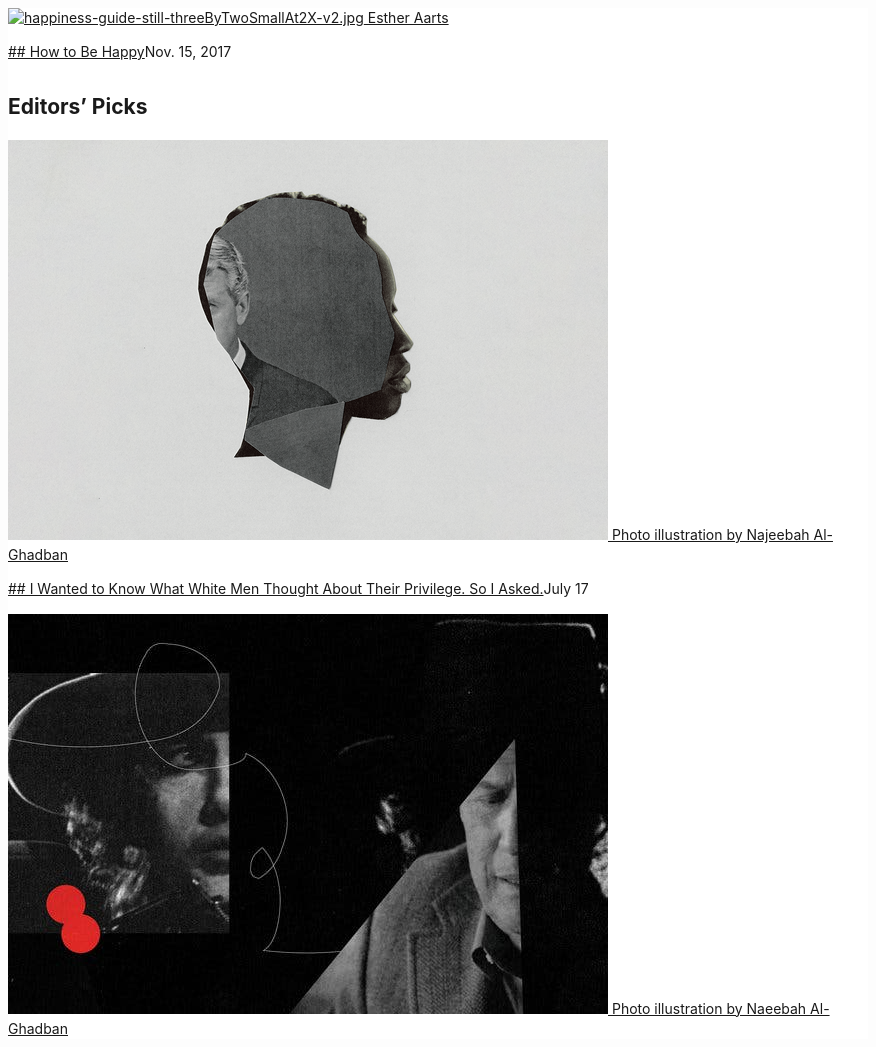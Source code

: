 [ ![happiness-guide-still-threeByTwoSmallAt2X-v2.jpg](:/3e05340cf27c143f4e5091ab800a906e)  Esther Aarts](https://www.nytimes.com/interactive/2017/well/mind/well-happiness-guide.html?&action=click&module=MoreInSection&pgtype=Article&region=Footer&contentCollection=Mind)

[## How to Be Happy](https://www.nytimes.com/interactive/2017/well/mind/well-happiness-guide.html?&action=click&module=MoreInSection&pgtype=Article&region=Footer&contentCollection=Mind)Nov. 15, 2017

## Editors’ Picks

[ ![21mag-privilege-promo-threeByTwoSmallAt2X.png](../_resources/1aabe0c706df541a0edb391ae4477264.png)  Photo illustration by Najeebah Al-Ghadban](https://www.nytimes.com/2019/07/17/magazine/white-men-privilege.html?fallback=0&recId=1OMyAoJSdqeMlTxryge3Tw6Nv3I&locked=0&geoContinent=EU&geoRegion=LND&recAlloc=story&geoCountry=GB&blockId=home-featured&imp_id=780606794&action=click&module=editorsPicks&pgtype=Article&region=Footer)

[## I Wanted to Know What White Men Thought About Their Privilege. So I Asked.](https://www.nytimes.com/2019/07/17/magazine/white-men-privilege.html?fallback=0&recId=1OMyAoJSdqeMlTxryge3Tw6Nv3I&locked=0&geoContinent=EU&geoRegion=LND&recAlloc=story&geoCountry=GB&blockId=home-featured&imp_id=780606794&action=click&module=editorsPicks&pgtype=Article&region=Footer)July 17

[ ![21mag-screenland-1-threeByTwoSmallAt2X.jpg](../_resources/27b6b314c70a2a9081bc3bcd3453f3e5.jpg)  Photo illustration by Naeebah Al-Ghadban](https://www.nytimes.com/2019/07/17/magazine/bob-dylan-and-the-myth-of-boomer-idealism.html?fallback=0&recId=1OMyAoJSdqeMlTxryge3Tw6Nv3I&locked=0&geoContinent=EU&geoRegion=LND&recAlloc=story&geoCountry=GB&blockId=home-featured&imp_id=378599656&action=click&module=editorsPicks&pgtype=Article&region=Footer)
